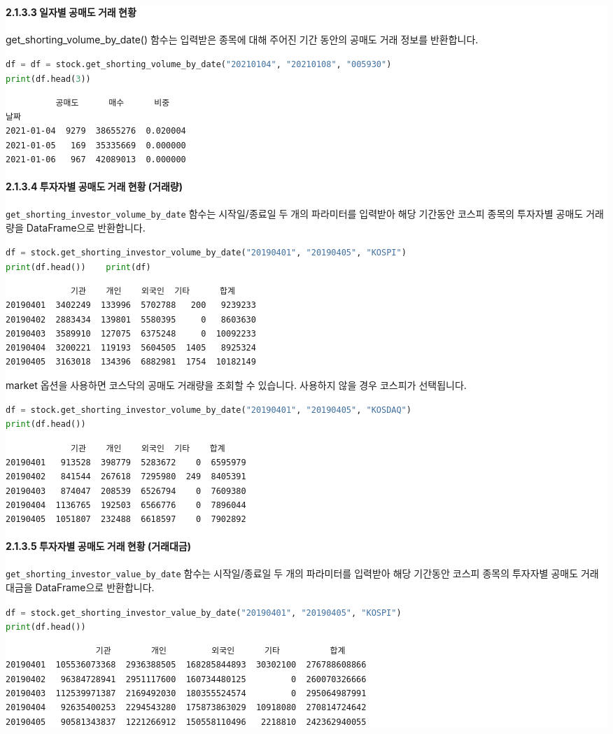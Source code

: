 
#### 2.1.3.3 일자별 공매도 거래 현황
get_shorting_volume_by_date() 함수는 입력받은 종목에 대해 주어진 기간 동안의 공매도 거래 정보를 반환합니다.
```python
df = df = stock.get_shorting_volume_by_date("20210104", "20210108", "005930")
print(df.head(3))
```

```text
          공매도      매수      비중
날짜
2021-01-04  9279  38655276  0.020004
2021-01-05   169  35335669  0.000000
2021-01-06   967  42089013  0.000000
```

#### 2.1.3.4 투자자별 공매도 거래 현황 (거래량)
`get_shorting_investor_volume_by_date` 함수는 시작일/종료일 두 개의 파라미터를 입력받아 해당 기간동안 코스피 종목의 투자자별 공매도 거래량을 DataFrame으로 반환합니다.

```python
df = stock.get_shorting_investor_volume_by_date("20190401", "20190405", "KOSPI")
print(df.head())    print(df)
```

```text
             기관    개인    외국인  기타      합계
20190401  3402249  133996  5702788   200   9239233
20190402  2883434  139801  5580395     0   8603630
20190403  3589910  127075  6375248     0  10092233
20190404  3200221  119193  5604505  1405   8925324
20190405  3163018  134396  6882981  1754  10182149
```

market 옵션을 사용하면 코스닥의 공매도 거래량을 조회할 수 있습니다. 사용하지 않을 경우 코스피가 선택됩니다.
 ```python
df = stock.get_shorting_investor_volume_by_date("20190401", "20190405", "KOSDAQ")
print(df.head())
```
```text
             기관    개인    외국인  기타    합계
20190401   913528  398779  5283672    0  6595979
20190402   841544  267618  7295980  249  8405391
20190403   874047  208539  6526794    0  7609380
20190404  1136765  192503  6566776    0  7896044
20190405  1051807  232488  6618597    0  7902892
```

#### 2.1.3.5 투자자별 공매도 거래 현황 (거래대금)
`get_shorting_investor_value_by_date` 함수는 시작일/종료일 두 개의 파라미터를 입력받아 해당 기간동안 코스피 종목의 투자자별 공매도 거래대금을 DataFrame으로 반환합니다.

```python
df = stock.get_shorting_investor_value_by_date("20190401", "20190405", "KOSPI")
print(df.head())
```
```text
                  기관        개인         외국인      기타          합계
20190401  105536073368  2936388505  168285844893  30302100  276788608866
20190402   96384728941  2951117600  160734480125         0  260070326666
20190403  112539971387  2169492030  180355524574         0  295064987991
20190404   92635400253  2294543280  175873863029  10918080  270814724642
20190405   90581343837  1221266912  150558110496   2218810  242362940055
```
